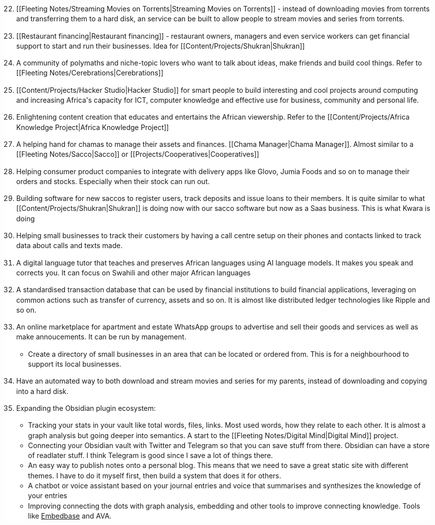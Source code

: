 22. [[Fleeting Notes/Streaming Movies on Torrents\|Streaming Movies on Torrents]] - instead of downloading movies from torrents and transferring them to a hard disk, an service can be built to allow people to stream movies and series from torrents.

23. [[Restaurant financing\|Restaurant financing]] - restaurant owners, managers and even service workers can get financial support to start and run their businesses. Idea for [[Content/Projects/Shukran\|Shukran]]

24. A community of polymaths and niche-topic lovers who want to talk about ideas, make friends and build cool things. Refer to [[Fleeting Notes/Cerebrations\|Cerebrations]]

26. [[Content/Projects/Hacker Studio\|Hacker Studio]] for smart people to build interesting and cool projects around computing and increasing Africa's capacity for ICT, computer knowledge and effective use for business, community and personal life.

27. Enlightening content creation that educates and entertains the African viewership. Refer to the [[Content/Projects/Africa Knowledge Project\|Africa Knowledge Project]]

28. A helping hand for chamas to manage their assets and finances. [[Chama Manager\|Chama Manager]]. Almost similar to a [[Fleeting Notes/Sacco\|Sacco]] or [[Projects/Cooperatives\|Cooperatives]]

29. Helping consumer product companies to integrate with delivery apps like Glovo, Jumia Foods and so on to manage their orders and stocks. Especially when their stock can run out.

30. Building software for new saccos to register users, track deposits and issue loans to their members. It is quite similar to what [[Content/Projects/Shukran\|Shukran]] is doing now with our sacco software but now as a Saas business. This is what Kwara is doing

31. Helping small businesses to track their customers by having a call centre setup on their phones and contacts linked to track data about calls and texts made.

32. A digital language tutor that teaches and preserves African languages using AI language models. It makes you speak and corrects you. It can focus on Swahili and other major African languages

33. A standardised transaction database that can be used by financial institutions to build financial applications, leveraging on common actions such as transfer of currency, assets and so on. It is almost like distributed ledger technologies like Ripple and so on.

34. An online marketplace for apartment and estate WhatsApp groups to advertise and sell their goods and services as well as make annoucements. It can be run by management.
	- Create a directory of small businesses in an area that can be located or ordered from. This is for a neighbourhood to support its local businesses.

36. Have an automated way to both download and stream movies and series for my parents, instead of downloading and copying into a hard disk.

37. Expanding the Obsidian plugin ecosystem:
	- Tracking your stats in your vault like total words, files, links. Most used words, how they relate to each other. It is almost a graph analysis but going deeper into semantics. A start to the [[Fleeting Notes/Digital Mind\|Digital Mind]] project.
	- Connecting your Obsidian vault with Twitter and Telegram so that you can save stuff from there. Obsidian can have a store of readlater stuff. I think Telegram is good since I save a lot of things there.
	- An easy way to publish notes onto a personal blog. This means that we need to save a great static site with different themes. I have to do it myself first, then build a system that does it for others.
	- A chatbot or voice assistant based on your journal entries and voice that summarises and synthesizes the knowledge of your entries
	- Improving connecting the dots with graph analysis, embedding and other tools to improve connecting knowledge. Tools like [Embedbase](https://embedbase.xyz/) and AVA.
